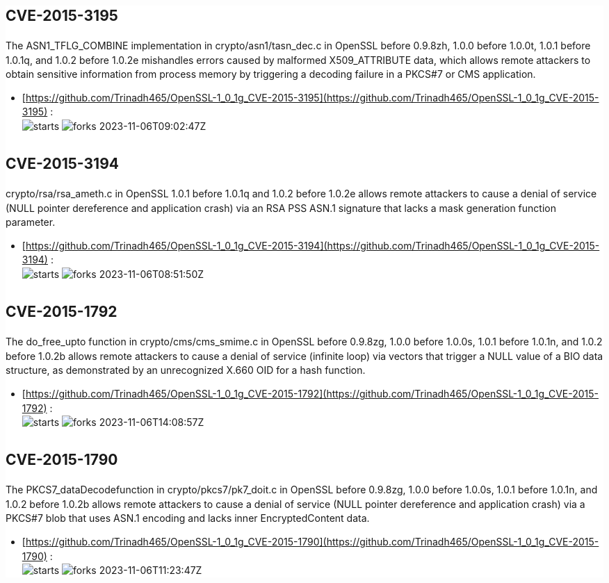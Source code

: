## CVE-2015-3195
 The ASN1_TFLG_COMBINE implementation in crypto/asn1/tasn_dec.c in OpenSSL before 0.9.8zh, 1.0.0 before 1.0.0t, 1.0.1 before 1.0.1q, and 1.0.2 before 1.0.2e mishandles errors caused by malformed X509_ATTRIBUTE data, which allows remote attackers to obtain sensitive information from process memory by triggering a decoding failure in a PKCS#7 or CMS application.

- [https://github.com/Trinadh465/OpenSSL-1_0_1g_CVE-2015-3195](https://github.com/Trinadh465/OpenSSL-1_0_1g_CVE-2015-3195) :  
![starts](https://img.shields.io/github/stars/Trinadh465/OpenSSL-1_0_1g_CVE-2015-3195.svg) 
![forks](https://img.shields.io/github/forks/Trinadh465/OpenSSL-1_0_1g_CVE-2015-3195.svg) 
2023-11-06T09:02:47Z

## CVE-2015-3194
 crypto/rsa/rsa_ameth.c in OpenSSL 1.0.1 before 1.0.1q and 1.0.2 before 1.0.2e allows remote attackers to cause a denial of service (NULL pointer dereference and application crash) via an RSA PSS ASN.1 signature that lacks a mask generation function parameter.

- [https://github.com/Trinadh465/OpenSSL-1_0_1g_CVE-2015-3194](https://github.com/Trinadh465/OpenSSL-1_0_1g_CVE-2015-3194) :  
![starts](https://img.shields.io/github/stars/Trinadh465/OpenSSL-1_0_1g_CVE-2015-3194.svg) 
![forks](https://img.shields.io/github/forks/Trinadh465/OpenSSL-1_0_1g_CVE-2015-3194.svg) 
2023-11-06T08:51:50Z

## CVE-2015-1792
 The do_free_upto function in crypto/cms/cms_smime.c in OpenSSL before 0.9.8zg, 1.0.0 before 1.0.0s, 1.0.1 before 1.0.1n, and 1.0.2 before 1.0.2b allows remote attackers to cause a denial of service (infinite loop) via vectors that trigger a NULL value of a BIO data structure, as demonstrated by an unrecognized X.660 OID for a hash function.

- [https://github.com/Trinadh465/OpenSSL-1_0_1g_CVE-2015-1792](https://github.com/Trinadh465/OpenSSL-1_0_1g_CVE-2015-1792) :  
![starts](https://img.shields.io/github/stars/Trinadh465/OpenSSL-1_0_1g_CVE-2015-1792.svg) 
![forks](https://img.shields.io/github/forks/Trinadh465/OpenSSL-1_0_1g_CVE-2015-1792.svg) 
2023-11-06T14:08:57Z

## CVE-2015-1790
 The PKCS7_dataDecodefunction in crypto/pkcs7/pk7_doit.c in OpenSSL before 0.9.8zg, 1.0.0 before 1.0.0s, 1.0.1 before 1.0.1n, and 1.0.2 before 1.0.2b allows remote attackers to cause a denial of service (NULL pointer dereference and application crash) via a PKCS#7 blob that uses ASN.1 encoding and lacks inner EncryptedContent data.

- [https://github.com/Trinadh465/OpenSSL-1_0_1g_CVE-2015-1790](https://github.com/Trinadh465/OpenSSL-1_0_1g_CVE-2015-1790) :  
![starts](https://img.shields.io/github/stars/Trinadh465/OpenSSL-1_0_1g_CVE-2015-1790.svg) 
![forks](https://img.shields.io/github/forks/Trinadh465/OpenSSL-1_0_1g_CVE-2015-1790.svg) 
2023-11-06T11:23:47Z
